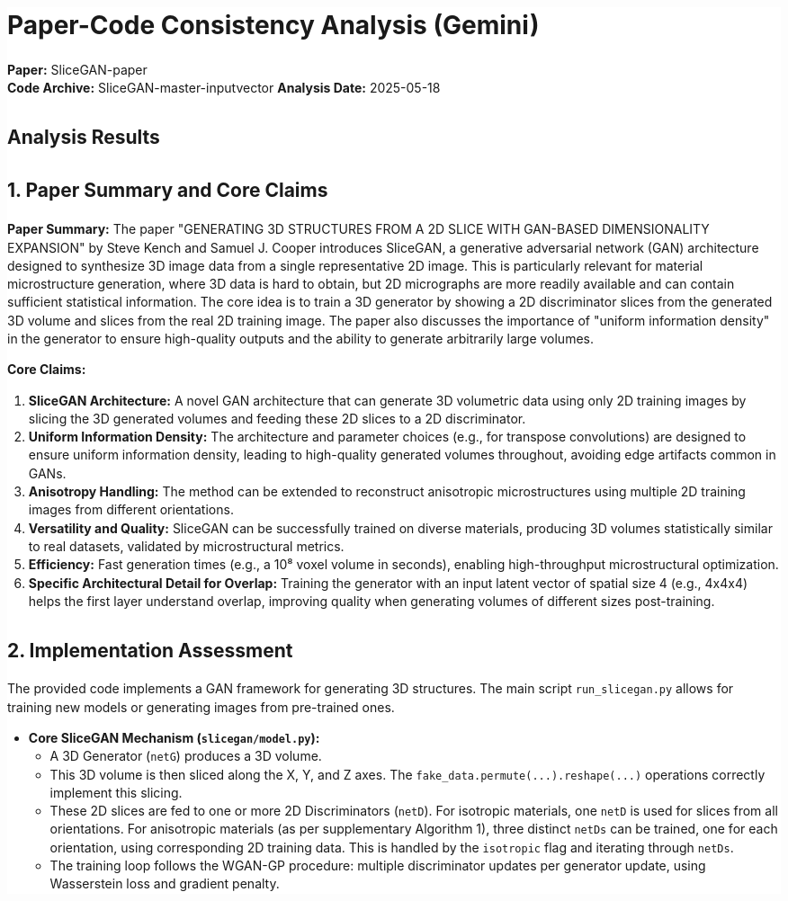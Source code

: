 # Paper-Code Consistency Analysis (Gemini)

**Paper:** SliceGAN-paper  
**Code Archive:** SliceGAN-master-inputvector
**Analysis Date:** 2025-05-18

## Analysis Results

## 1. Paper Summary and Core Claims

**Paper Summary:**
The paper "GENERATING 3D STRUCTURES FROM A 2D SLICE WITH GAN-BASED DIMENSIONALITY EXPANSION" by Steve Kench and Samuel J. Cooper introduces SliceGAN, a generative adversarial network (GAN) architecture designed to synthesize 3D image data from a single representative 2D image. This is particularly relevant for material microstructure generation, where 3D data is hard to obtain, but 2D micrographs are more readily available and can contain sufficient statistical information. The core idea is to train a 3D generator by showing a 2D discriminator slices from the generated 3D volume and slices from the real 2D training image. The paper also discusses the importance of "uniform information density" in the generator to ensure high-quality outputs and the ability to generate arbitrarily large volumes.

**Core Claims:**
1.  **SliceGAN Architecture:** A novel GAN architecture that can generate 3D volumetric data using only 2D training images by slicing the 3D generated volumes and feeding these 2D slices to a 2D discriminator.
2.  **Uniform Information Density:** The architecture and parameter choices (e.g., for transpose convolutions) are designed to ensure uniform information density, leading to high-quality generated volumes throughout, avoiding edge artifacts common in GANs.
3.  **Anisotropy Handling:** The method can be extended to reconstruct anisotropic microstructures using multiple 2D training images from different orientations.
4.  **Versatility and Quality:** SliceGAN can be successfully trained on diverse materials, producing 3D volumes statistically similar to real datasets, validated by microstructural metrics.
5.  **Efficiency:** Fast generation times (e.g., a 10⁸ voxel volume in seconds), enabling high-throughput microstructural optimization.
6.  **Specific Architectural Detail for Overlap:** Training the generator with an input latent vector of spatial size 4 (e.g., 4x4x4) helps the first layer understand overlap, improving quality when generating volumes of different sizes post-training.

## 2. Implementation Assessment

The provided code implements a GAN framework for generating 3D structures. The main script `run_slicegan.py` allows for training new models or generating images from pre-trained ones.

*   **Core SliceGAN Mechanism (`slicegan/model.py`):**
    *   A 3D Generator (`netG`) produces a 3D volume.
    *   This 3D volume is then sliced along the X, Y, and Z axes. The `fake_data.permute(...).reshape(...)` operations correctly implement this slicing.
    *   These 2D slices are fed to one or more 2D Discriminators (`netD`). For isotropic materials, one `netD` is used for slices from all orientations. For anisotropic materials (as per supplementary Algorithm 1), three distinct `netDs` can be trained, one for each orientation, using corresponding 2D training data. This is handled by the `isotropic` flag and iterating through `netDs`.
    *   The training loop follows the WGAN-GP procedure: multiple discriminator updates per generator update, using Wasserstein loss and gradient penalty.
